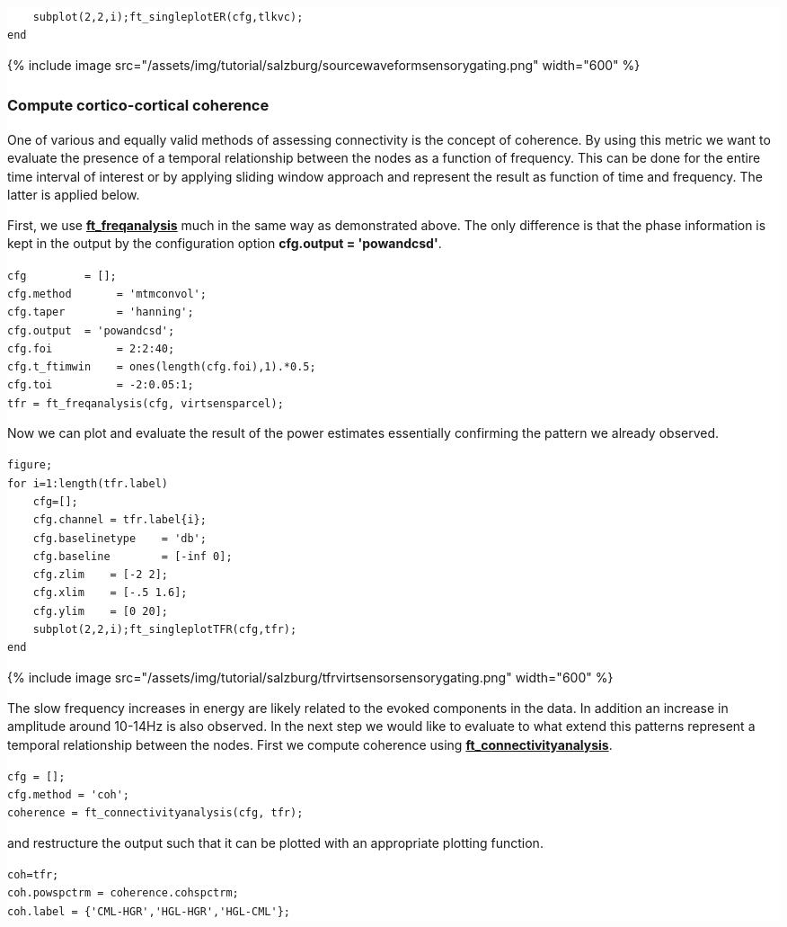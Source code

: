         subplot(2,2,i);ft_singleplotER(cfg,tlkvc);
    end

{% include image src="/assets/img/tutorial/salzburg/sourcewaveformsensorygating.png" width="600" %}

### Compute cortico-cortical coherence

One of various and equally valid methods of assessing connectivity is the concept of coherence. By using this metric we want to evaluate the presence of a temporal relationship between the nodes as a function of frequency. This can be done for the entire time interval of interest or by applying sliding window approach and represent the result as function of time and frequency. The latter is applied below.

First, we use **[ft_freqanalysis](/reference/ft_freqanalysis)** much in the same way as demonstrated above. The only difference is that the phase information is kept in the output by the configuration option **cfg.output = 'powandcsd'**.

    cfg         = [];
    cfg.method       = 'mtmconvol';
    cfg.taper        = 'hanning';
    cfg.output  = 'powandcsd';
    cfg.foi          = 2:2:40;
    cfg.t_ftimwin    = ones(length(cfg.foi),1).*0.5;
    cfg.toi          = -2:0.05:1;
    tfr = ft_freqanalysis(cfg, virtsensparcel);

Now we can plot and evaluate the result of the power estimates essentially confirming the pattern we already observed.

    figure;
    for i=1:length(tfr.label)
        cfg=[];
        cfg.channel = tfr.label{i};
        cfg.baselinetype    = 'db';
        cfg.baseline        = [-inf 0];
        cfg.zlim    = [-2 2];
        cfg.xlim    = [-.5 1.6];
        cfg.ylim    = [0 20];
        subplot(2,2,i);ft_singleplotTFR(cfg,tfr);
    end

{% include image src="/assets/img/tutorial/salzburg/tfrvirtsensorsensorygating.png" width="600" %}

The slow frequency increases in energy are likely related to the evoked components in the data. In addition an increase in amplitude around 10-14Hz is also observed. In the next step we would like to evaluate to what extend this patterns represent a temporal relationship between the nodes.
First we compute coherence using **[ft_connectivityanalysis](/reference/ft_connectivityanalysis)**.

    cfg = [];
    cfg.method = 'coh';
    coherence = ft_connectivityanalysis(cfg, tfr);

and restructure the output such that it can be plotted with an appropriate plotting function.

    coh=tfr;
    coh.powspctrm = coherence.cohspctrm;
    coh.label = {'CML-HGR','HGL-HGR','HGL-CML'};

